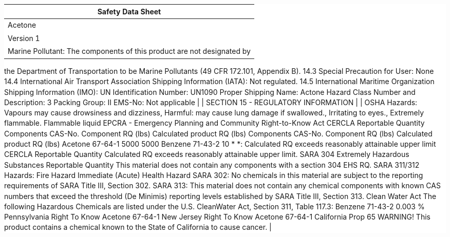 | Safety Data Sheet |
| --- |
| Acetone |
| Version 1 |
| Marine Pollutant: The components of this product are not designated by
the Department of Transportation to be Marine
Pollutants (49 CFR 172.101, Appendix B).
14.3 Special Precaution for User: None
14.4 International Air Transport Association
Shipping Information (IATA): Not regulated.
14.5 International Maritime Organization
Shipping Information (IMO):
UN Identification Number: UN1090
Proper Shipping Name: Actone
Hazard Class Number and Description: 3
Packing Group: II
EMS-No: Not applicable |
| SECTION 15 - REGULATORY INFORMATION |
| OSHA Hazards: Vapours may cause drowsiness and dizziness, Harmful: may
cause lung damage if swallowed., Irritating to eyes., Extremely
flammable.
Flammable liquid
EPCRA - Emergency Planning and Community Right-to-Know Act
CERCLA Reportable Quantity Components CAS-No. Component RQ (lbs) Calculated product RQ
(lbs)
Components CAS-No. Component RQ (lbs) Calculated product
RQ (lbs)
Acetone 67-64-1 5000 5000
Benzene 71-43-2 10 *
*: Calculated RQ exceeds reasonably attainable upper limit
CERCLA Reportable Quantity
Calculated RQ exceeds reasonably attainable upper limit.
SARA 304 Extremely Hazardous Substances Reportable Quantity
This material does not contain any components with a section 304 EHS RQ.
SARA 311/312 Hazards: Fire Hazard
Immediate (Acute) Health Hazard
SARA 302: No chemicals in this material are subject to the reporting
requirements of SARA Title III, Section 302.
SARA 313: This material does not contain any chemical components with
known CAS numbers that exceed the threshold (De Minimis)
reporting levels established by SARA Title III, Section 313.
Clean Water Act
The following Hazardous Chemicals are listed under the U.S. CleanWater Act, Section 311, Table 117.3:
Benzene 71-43-2 0.003 %
Pennsylvania Right To Know
Acetone 67-64-1
New Jersey Right To Know
Acetone 67-64-1
California Prop 65 WARNING! This product contains a chemical known to the
State of California to cause cancer. |
